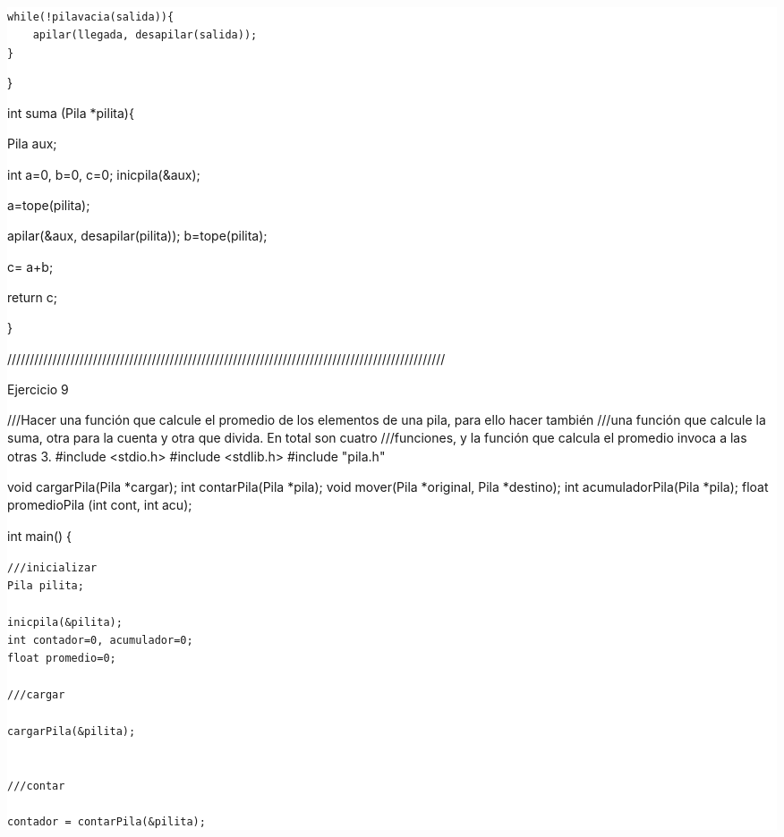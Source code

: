     while(!pilavacia(salida)){
        apilar(llegada, desapilar(salida));
    }
}

int suma (Pila *pilita){


Pila aux;

int a=0, b=0, c=0;
inicpila(&aux);

a=tope(pilita);

apilar(&aux, desapilar(pilita));
b=tope(pilita);

c= a+b;

return c;

}

/////////////////////////////////////////////////////////////////////////////////////////////////

Ejercicio 9


///Hacer una función que calcule el promedio de los elementos de una pila, para ello hacer también
///una función que calcule la suma, otra para la cuenta y otra que divida. En total son cuatro
///funciones, y la función que calcula el promedio invoca a las otras 3.
#include <stdio.h>
#include <stdlib.h>
#include "pila.h"

void cargarPila(Pila *cargar);
int contarPila(Pila *pila);
void mover(Pila *original, Pila *destino);
int acumuladorPila(Pila *pila);
float promedioPila (int cont, int acu);

int main()
{

    ///inicializar
    Pila pilita;

    inicpila(&pilita);
    int contador=0, acumulador=0;
    float promedio=0;

    ///cargar

    cargarPila(&pilita);


    ///contar

    contador = contarPila(&pilita);

